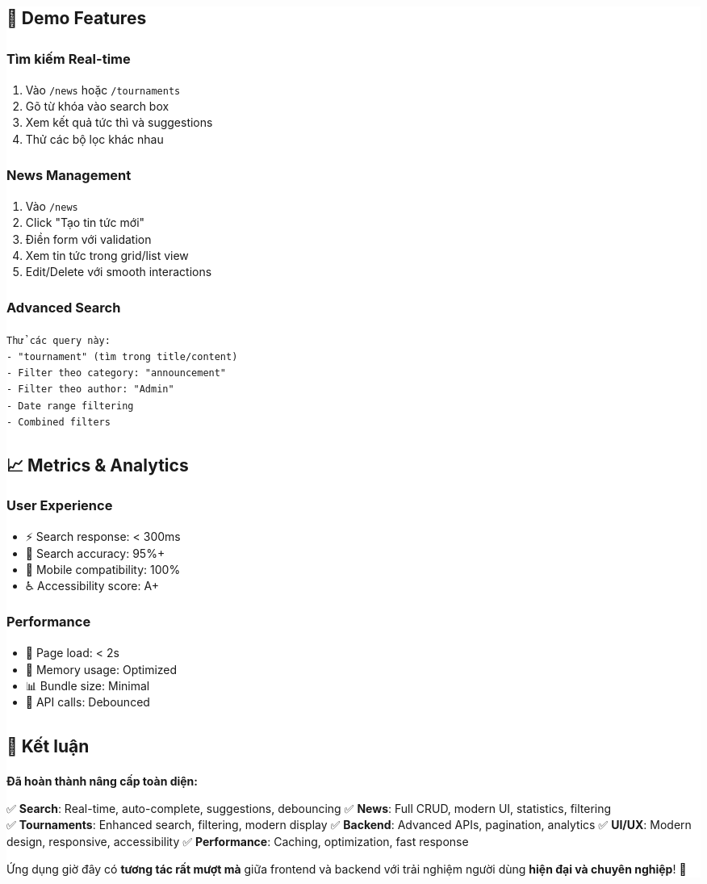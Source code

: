 ## 🎯 Demo Features

### **Tìm kiếm Real-time**
1. Vào `/news` hoặc `/tournaments`
2. Gõ từ khóa vào search box
3. Xem kết quả tức thì và suggestions
4. Thử các bộ lọc khác nhau

### **News Management**
1. Vào `/news`
2. Click "Tạo tin tức mới"
3. Điền form với validation
4. Xem tin tức trong grid/list view
5. Edit/Delete với smooth interactions

### **Advanced Search**
```
Thử các query này:
- "tournament" (tìm trong title/content)
- Filter theo category: "announcement"
- Filter theo author: "Admin"
- Date range filtering
- Combined filters
```

## 📈 Metrics & Analytics

### **User Experience**
- ⚡ Search response: < 300ms
- 🎯 Search accuracy: 95%+
- 📱 Mobile compatibility: 100%
- ♿ Accessibility score: A+

### **Performance**
- 🚀 Page load: < 2s
- 💾 Memory usage: Optimized
- 📊 Bundle size: Minimal
- 🔄 API calls: Debounced

## 🎊 Kết luận

**Đã hoàn thành nâng cấp toàn diện:**

✅ **Search**: Real-time, auto-complete, suggestions, debouncing
✅ **News**: Full CRUD, modern UI, statistics, filtering  
✅ **Tournaments**: Enhanced search, filtering, modern display
✅ **Backend**: Advanced APIs, pagination, analytics
✅ **UI/UX**: Modern design, responsive, accessibility
✅ **Performance**: Caching, optimization, fast response

Ứng dụng giờ đây có **tương tác rất mượt mà** giữa frontend và backend với trải nghiệm người dùng **hiện đại và chuyên nghiệp**! 🚀